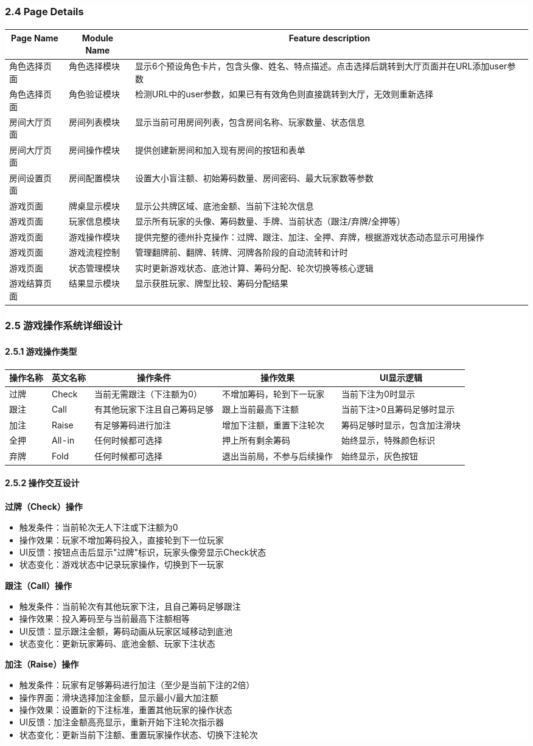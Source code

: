 ### 2.4 Page Details
| Page Name | Module Name | Feature description |
|-----------|-------------|---------------------|
| 角色选择页面 | 角色选择模块 | 显示6个预设角色卡片，包含头像、姓名、特点描述。点击选择后跳转到大厅页面并在URL添加user参数 |
| 角色选择页面 | 角色验证模块 | 检测URL中的user参数，如果已有有效角色则直接跳转到大厅，无效则重新选择 |
| 房间大厅页面 | 房间列表模块 | 显示当前可用房间列表，包含房间名称、玩家数量、状态信息 |
| 房间大厅页面 | 房间操作模块 | 提供创建新房间和加入现有房间的按钮和表单 |
| 房间设置页面 | 房间配置模块 | 设置大小盲注额、初始筹码数量、房间密码、最大玩家数等参数 |
| 游戏页面 | 牌桌显示模块 | 显示公共牌区域、底池金额、当前下注轮次信息 |
| 游戏页面 | 玩家信息模块 | 显示所有玩家的头像、筹码数量、手牌、当前状态（跟注/弃牌/全押等） |
| 游戏页面 | 游戏操作模块 | 提供完整的德州扑克操作：过牌、跟注、加注、全押、弃牌，根据游戏状态动态显示可用操作 |
| 游戏页面 | 游戏流程控制 | 管理翻牌前、翻牌、转牌、河牌各阶段的自动流转和计时 |
| 游戏页面 | 状态管理模块 | 实时更新游戏状态、底池计算、筹码分配、轮次切换等核心逻辑 |
| 游戏结算页面 | 结果显示模块 | 显示获胜玩家、牌型比较、筹码分配结果 |

### 2.5 游戏操作系统详细设计

#### 2.5.1 游戏操作类型
| 操作名称 | 英文名称 | 操作条件 | 操作效果 | UI显示逻辑 |
|---------|----------|----------|----------|------------|
| 过牌 | Check | 当前无需跟注（下注额为0） | 不增加筹码，轮到下一玩家 | 当前下注为0时显示 |
| 跟注 | Call | 有其他玩家下注且自己筹码足够 | 跟上当前最高下注额 | 当前下注>0且筹码足够时显示 |
| 加注 | Raise | 有足够筹码进行加注 | 增加下注额，重置下注轮次 | 筹码足够时显示，包含加注滑块 |
| 全押 | All-in | 任何时候都可选择 | 押上所有剩余筹码 | 始终显示，特殊颜色标识 |
| 弃牌 | Fold | 任何时候都可选择 | 退出当前局，不参与后续操作 | 始终显示，灰色按钮 |

#### 2.5.2 操作交互设计

**过牌（Check）操作**
- 触发条件：当前轮次无人下注或下注额为0
- 操作效果：玩家不增加筹码投入，直接轮到下一位玩家
- UI反馈：按钮点击后显示"过牌"标识，玩家头像旁显示Check状态
- 状态变化：游戏状态中记录玩家操作，切换到下一玩家

**跟注（Call）操作**
- 触发条件：当前轮次有其他玩家下注，且自己筹码足够跟注
- 操作效果：投入筹码至与当前最高下注额相等
- UI反馈：显示跟注金额，筹码动画从玩家区域移动到底池
- 状态变化：更新玩家筹码、底池金额、玩家下注状态

**加注（Raise）操作**
- 触发条件：玩家有足够筹码进行加注（至少是当前下注的2倍）
- 操作界面：滑块选择加注金额，显示最小/最大加注额
- 操作效果：设置新的下注标准，重置其他玩家的操作状态
- UI反馈：加注金额高亮显示，重新开始下注轮次指示器
- 状态变化：更新当前下注额、重置玩家操作状态、切换下注轮次

